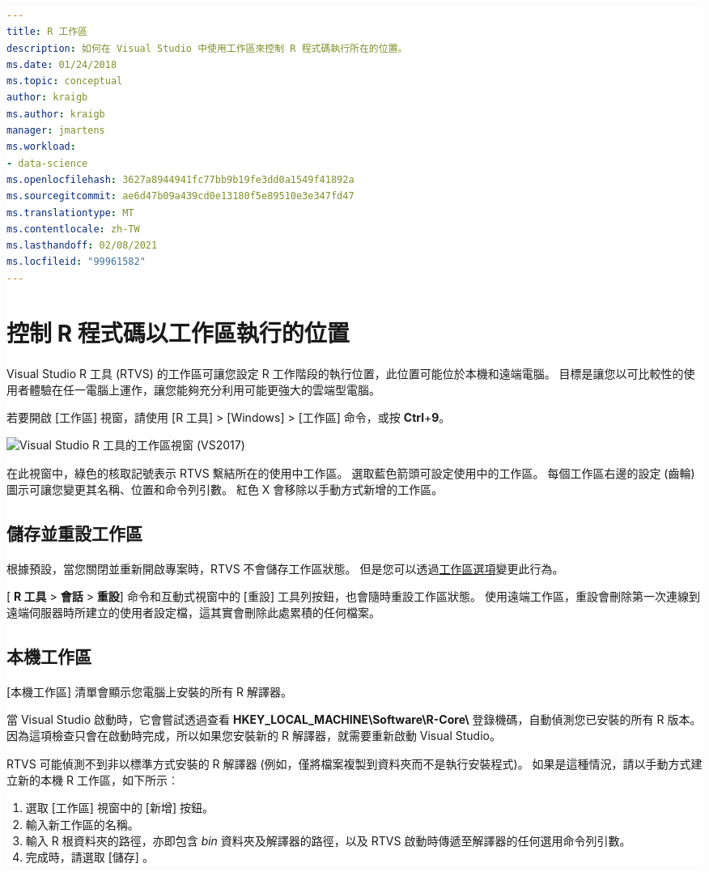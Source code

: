 ```yaml
---
title: R 工作區
description: 如何在 Visual Studio 中使用工作區來控制 R 程式碼執行所在的位置。
ms.date: 01/24/2018
ms.topic: conceptual
author: kraigb
ms.author: kraigb
manager: jmartens
ms.workload:
- data-science
ms.openlocfilehash: 3627a8944941fc77bb9b19fe3dd0a1549f41892a
ms.sourcegitcommit: ae6d47b09a439cd0e13180f5e89510e3e347fd47
ms.translationtype: MT
ms.contentlocale: zh-TW
ms.lasthandoff: 02/08/2021
ms.locfileid: "99961582"
---
```

# <a name="control-where-r-code-runs-with-workspaces"></a>控制 R 程式碼以工作區執行的位置

Visual Studio R 工具 (RTVS) 的工作區可讓您設定 R 工作階段的執行位置，此位置可能位於本機和遠端電腦。 目標是讓您以可比較性的使用者體驗在任一電腦上運作，讓您能夠充分利用可能更強大的雲端型電腦。

若要開啟 [工作區] 視窗，請使用 [R 工具] > [Windows] > [工作區] 命令，或按 **Ctrl**+**9**。

![Visual Studio R 工具的工作區視窗 (VS2017)](media/workspaces-window.png)

在此視窗中，綠色的核取記號表示 RTVS 繫結所在的使用中工作區。 選取藍色箭頭可設定使用中的工作區。 每個工作區右邊的設定 (齒輪) 圖示可讓您變更其名稱、位置和命令列引數。 紅色 X 會移除以手動方式新增的工作區。

## <a name="save-and-reset-a-workspace"></a>儲存並重設工作區

根據預設，當您關閉並重新開啟專案時，RTVS 不會儲存工作區狀態。 但是您可以透過[工作區選項](options-for-r-tools-in-visual-studio.md#workspace)變更此行為。

[ **R 工具**  >  **會話**  >  **重設**] 命令和互動式視窗中的 [重設] 工具列按鈕，也會隨時重設工作區狀態。 使用遠端工作區，重設會刪除第一次連線到遠端伺服器時所建立的使用者設定檔，這其實會刪除此處累積的任何檔案。

## <a name="local-workspaces"></a>本機工作區

[本機工作區] 清單會顯示您電腦上安裝的所有 R 解譯器。

當 Visual Studio 啟動時，它會嘗試透過查看 **HKEY_LOCAL_MACHINE\Software\R-Core\\** 登錄機碼，自動偵測您已安裝的所有 R 版本。 因為這項檢查只會在啟動時完成，所以如果您安裝新的 R 解譯器，就需要重新啟動 Visual Studio。

RTVS 可能偵測不到非以標準方式安裝的 R 解譯器 (例如，僅將檔案複製到資料夾而不是執行安裝程式)。 如果是這種情況，請以手動方式建立新的本機 R 工作區，如下所示︰

1. 選取 [工作區] 視窗中的 [新增] 按鈕。
1. 輸入新工作區的名稱。
1. 輸入 R 根資料夾的路徑，亦即包含 *bin* 資料夾及解譯器的路徑，以及 RTVS 啟動時傳遞至解譯器的任何選用命令列引數。
1. 完成時，請選取 [儲存]  。
